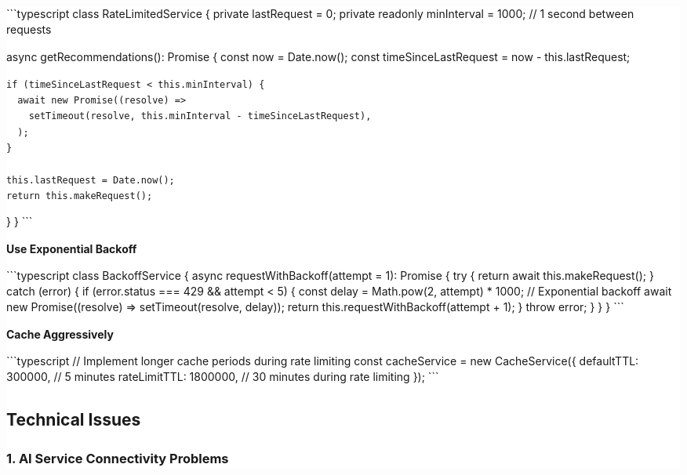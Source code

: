 \`\`\`typescript
class RateLimitedService {
  private lastRequest = 0;
  private readonly minInterval = 1000; // 1 second between requests

  async getRecommendations(): Promise<RecommendationResult> {
    const now = Date.now();
    const timeSinceLastRequest = now - this.lastRequest;

    if (timeSinceLastRequest < this.minInterval) {
      await new Promise((resolve) =>
        setTimeout(resolve, this.minInterval - timeSinceLastRequest),
      );
    }

    this.lastRequest = Date.now();
    return this.makeRequest();
  }
}
\`\`\`

**Use Exponential Backoff**

\`\`\`typescript
class BackoffService {
  async requestWithBackoff(attempt = 1): Promise<any> {
    try {
      return await this.makeRequest();
    } catch (error) {
      if (error.status === 429 && attempt < 5) {
        const delay = Math.pow(2, attempt) * 1000; // Exponential backoff
        await new Promise((resolve) => setTimeout(resolve, delay));
        return this.requestWithBackoff(attempt + 1);
      }
      throw error;
    }
  }
}
\`\`\`

**Cache Aggressively**

\`\`\`typescript
// Implement longer cache periods during rate limiting
const cacheService = new CacheService({
  defaultTTL: 300000, // 5 minutes
  rateLimitTTL: 1800000, // 30 minutes during rate limiting
});
\`\`\`

## Technical Issues

### 1. AI Service Connectivity Problems
